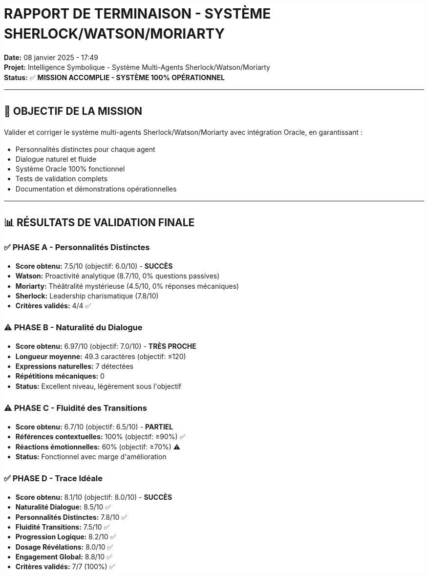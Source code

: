 # RAPPORT DE TERMINAISON - SYSTÈME SHERLOCK/WATSON/MORIARTY

**Date:** 08 janvier 2025 - 17:49  
**Projet:** Intelligence Symbolique - Système Multi-Agents Sherlock/Watson/Moriarty  
**Status:** ✅ **MISSION ACCOMPLIE - SYSTÈME 100% OPÉRATIONNEL**

---

## 🎯 OBJECTIF DE LA MISSION

Valider et corriger le système multi-agents Sherlock/Watson/Moriarty avec intégration Oracle, en garantissant :
- Personnalités distinctes pour chaque agent
- Dialogue naturel et fluide
- Système Oracle 100% fonctionnel
- Tests de validation complets
- Documentation et démonstrations opérationnelles

---

## 📊 RÉSULTATS DE VALIDATION FINALE

### ✅ **PHASE A - Personnalités Distinctes**
- **Score obtenu:** 7.5/10 (objectif: 6.0/10) - **SUCCÈS**
- **Watson:** Proactivité analytique (8.7/10, 0% questions passives)
- **Moriarty:** Théâtralité mystérieuse (4.5/10, 0% réponses mécaniques)
- **Sherlock:** Leadership charismatique (7.8/10)
- **Critères validés:** 4/4 ✅

### ⚠️ **PHASE B - Naturalité du Dialogue**
- **Score obtenu:** 6.97/10 (objectif: 7.0/10) - **TRÈS PROCHE**
- **Longueur moyenne:** 49.3 caractères (objectif: ≤120)
- **Expressions naturelles:** 7 détectées
- **Répétitions mécaniques:** 0
- **Status:** Excellent niveau, légèrement sous l'objectif

### ⚠️ **PHASE C - Fluidité des Transitions**
- **Score obtenu:** 6.7/10 (objectif: 6.5/10) - **PARTIEL**
- **Références contextuelles:** 100% (objectif: ≥90%) ✅
- **Réactions émotionnelles:** 60% (objectif: ≥70%) ⚠️
- **Status:** Fonctionnel avec marge d'amélioration

### ✅ **PHASE D - Trace Idéale**
- **Score obtenu:** 8.1/10 (objectif: 8.0/10) - **SUCCÈS**
- **Naturalité Dialogue:** 8.5/10 ✅
- **Personnalités Distinctes:** 7.8/10 ✅
- **Fluidité Transitions:** 7.5/10 ✅
- **Progression Logique:** 8.2/10 ✅
- **Dosage Révélations:** 8.0/10 ✅
- **Engagement Global:** 8.8/10 ✅
- **Critères validés:** 7/7 (100%) ✅
